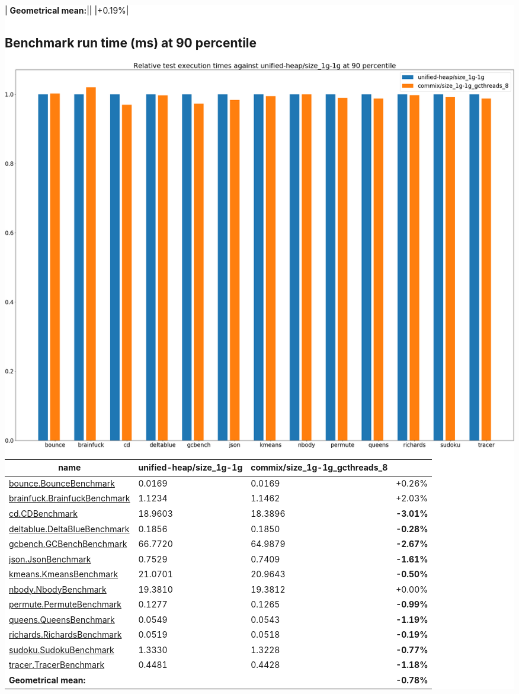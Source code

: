 | __Geometrical mean:__|| |+0.19%|
## Benchmark run time (ms) at 90 percentile 
![Chart](relative_percentile_90.png)

|name | unified-heap/size_1g-1g | commix/size_1g-1g_gcthreads_8 | |
| -- | -- | -- | -- |
|[bounce.BounceBenchmark](#bouncebouncebenchmark)|0.0169|0.0169|+0.26%|
|[brainfuck.BrainfuckBenchmark](#brainfuckbrainfuckbenchmark)|1.1234|1.1462|+2.03%|
|[cd.CDBenchmark](#cdcdbenchmark)|18.9603|18.3896|__-3.01%__|
|[deltablue.DeltaBlueBenchmark](#deltabluedeltabluebenchmark)|0.1856|0.1850|__-0.28%__|
|[gcbench.GCBenchBenchmark](#gcbenchgcbenchbenchmark)|66.7720|64.9879|__-2.67%__|
|[json.JsonBenchmark](#jsonjsonbenchmark)|0.7529|0.7409|__-1.61%__|
|[kmeans.KmeansBenchmark](#kmeanskmeansbenchmark)|21.0701|20.9643|__-0.50%__|
|[nbody.NbodyBenchmark](#nbodynbodybenchmark)|19.3810|19.3812|+0.00%|
|[permute.PermuteBenchmark](#permutepermutebenchmark)|0.1277|0.1265|__-0.99%__|
|[queens.QueensBenchmark](#queensqueensbenchmark)|0.0549|0.0543|__-1.19%__|
|[richards.RichardsBenchmark](#richardsrichardsbenchmark)|0.0519|0.0518|__-0.19%__|
|[sudoku.SudokuBenchmark](#sudokusudokubenchmark)|1.3330|1.3228|__-0.77%__|
|[tracer.TracerBenchmark](#tracertracerbenchmark)|0.4481|0.4428|__-1.18%__|
| __Geometrical mean:__|| |__-0.78%__|